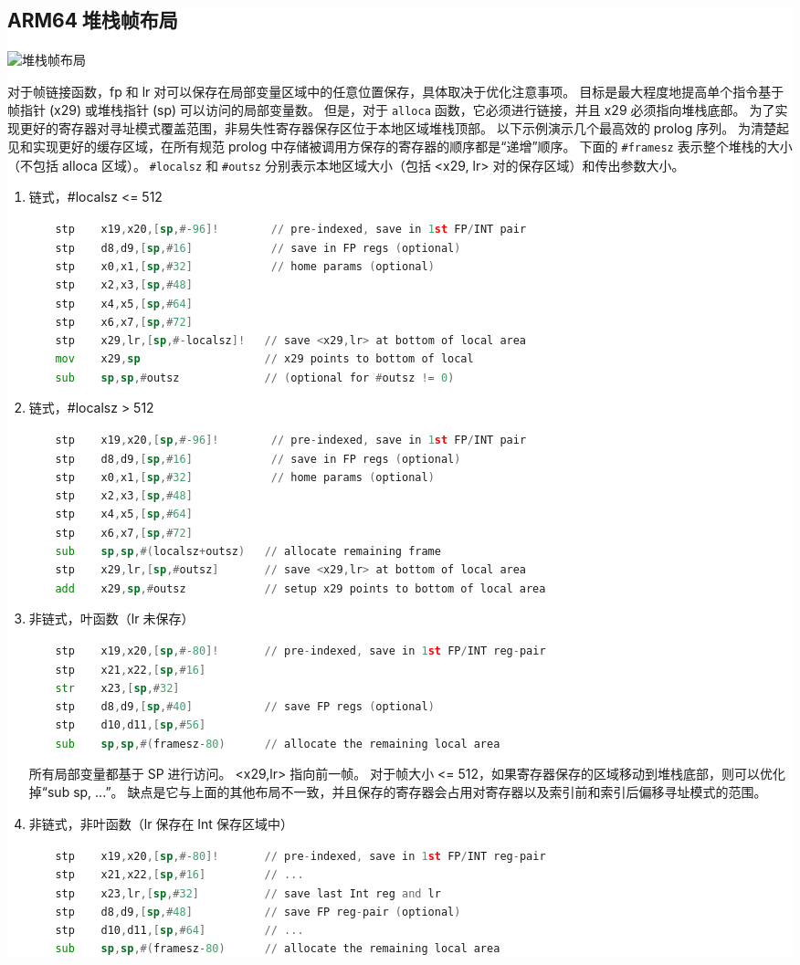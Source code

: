 ## <a name="arm64-stack-frame-layout"></a>ARM64 堆栈帧布局

![堆栈帧布局](media/arm64-exception-handling-stack-frame.png "堆栈帧布局")

对于帧链接函数，fp 和 lr 对可以保存在局部变量区域中的任意位置保存，具体取决于优化注意事项。 目标是最大程度地提高单个指令基于帧指针 (x29) 或堆栈指针 (sp) 可以访问的局部变量数。 但是，对于 `alloca` 函数，它必须进行链接，并且 x29 必须指向堆栈底部。 为了实现更好的寄存器对寻址模式覆盖范围，非易失性寄存器保存区位于本地区域堆栈顶部。 以下示例演示几个最高效的 prolog 序列。 为清楚起见和实现更好的缓存区域，在所有规范 prolog 中存储被调用方保存的寄存器的顺序都是“递增”顺序。 下面的 `#framesz` 表示整个堆栈的大小（不包括 alloca 区域）。 `#localsz` 和 `#outsz` 分别表示本地区域大小（包括 \<x29, lr> 对的保存区域）和传出参数大小。

1. 链式，#localsz \<= 512

    ```asm
        stp    x19,x20,[sp,#-96]!        // pre-indexed, save in 1st FP/INT pair
        stp    d8,d9,[sp,#16]            // save in FP regs (optional)
        stp    x0,x1,[sp,#32]            // home params (optional)
        stp    x2,x3,[sp,#48]
        stp    x4,x5,[sp,#64]
        stp    x6,x7,[sp,#72]
        stp    x29,lr,[sp,#-localsz]!   // save <x29,lr> at bottom of local area
        mov    x29,sp                   // x29 points to bottom of local
        sub    sp,sp,#outsz             // (optional for #outsz != 0)
    ```

1. 链式，#localsz > 512

    ```asm
        stp    x19,x20,[sp,#-96]!        // pre-indexed, save in 1st FP/INT pair
        stp    d8,d9,[sp,#16]            // save in FP regs (optional)
        stp    x0,x1,[sp,#32]            // home params (optional)
        stp    x2,x3,[sp,#48]
        stp    x4,x5,[sp,#64]
        stp    x6,x7,[sp,#72]
        sub    sp,sp,#(localsz+outsz)   // allocate remaining frame
        stp    x29,lr,[sp,#outsz]       // save <x29,lr> at bottom of local area
        add    x29,sp,#outsz            // setup x29 points to bottom of local area
    ```

1. 非链式，叶函数（lr 未保存）

    ```asm
        stp    x19,x20,[sp,#-80]!       // pre-indexed, save in 1st FP/INT reg-pair
        stp    x21,x22,[sp,#16]
        str    x23,[sp,#32]
        stp    d8,d9,[sp,#40]           // save FP regs (optional)
        stp    d10,d11,[sp,#56]
        sub    sp,sp,#(framesz-80)      // allocate the remaining local area
    ```

   所有局部变量都基于 SP 进行访问。 \<x29,lr> 指向前一帧。 对于帧大小 \<= 512，如果寄存器保存的区域移动到堆栈底部，则可以优化掉“sub sp, ...”。 缺点是它与上面的其他布局不一致，并且保存的寄存器会占用对寄存器以及索引前和索引后偏移寻址模式的范围。

1. 非链式，非叶函数（lr 保存在 Int 保存区域中）

    ```asm
        stp    x19,x20,[sp,#-80]!       // pre-indexed, save in 1st FP/INT reg-pair
        stp    x21,x22,[sp,#16]         // ...
        stp    x23,lr,[sp,#32]          // save last Int reg and lr
        stp    d8,d9,[sp,#48]           // save FP reg-pair (optional)
        stp    d10,d11,[sp,#64]         // ...
        sub    sp,sp,#(framesz-80)      // allocate the remaining local area
    ```
